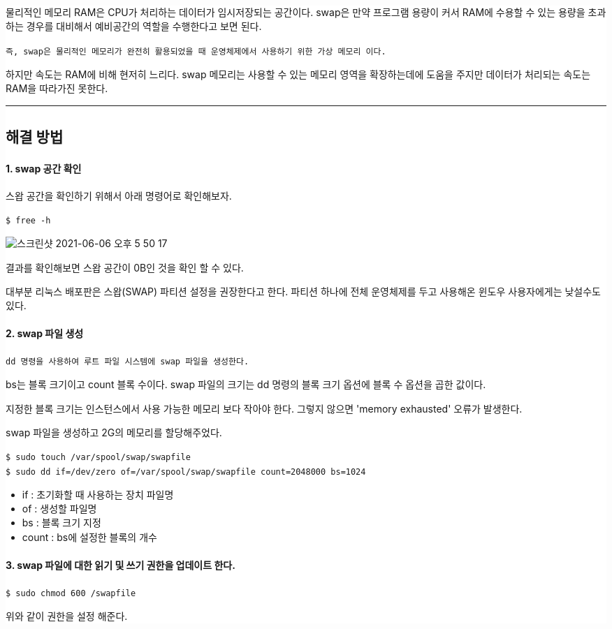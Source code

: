 물리적인 메모리 RAM은 CPU가 처리하는 데이터가 임시저장되는 공간이다. swap은 만약 프로그램 용량이 커서 
RAM에 수용할 수 있는 용량을 초과하는 경우를 대비해서 예비공간의 역할을 수행한다고 보면 된다.   

`즉, swap은 물리적인 메모리가 완전히 활용되었을 때 운영체제에서 사용하기 위한 가상 메모리 이다.`   

하지만 속도는 RAM에 비해 현저히 느리다. swap 메모리는 사용할 수 있는 메모리 영역을 확장하는데에 
도움을 주지만 데이터가 처리되는 속도는 RAM을 따라가진 못한다.   

- - - 

## 해결 방법   


#### 1. swap 공간 확인   


스왑 공간을 확인하기 위해서 아래 명령어로 확인해보자.   

```
$ free -h   
```

<img width="600" alt="스크린샷 2021-06-06 오후 5 50 17" src="https://user-images.githubusercontent.com/26623547/120919079-b79f7c80-c6f2-11eb-8905-9d7e9b0ce895.png">   

결과를 확인해보면 스왑 공간이 0B인 것을 확인 할 수 있다.   

대부분 리눅스 배포판은 스왑(SWAP) 파티션 설정을 권장한다고 한다. 파티션 하나에 전체 운영체제를 두고 
사용해온 윈도우 사용자에게는 낮설수도 있다.    


#### 2. swap 파일 생성  

`dd 명령을 사용하여 루트 파일 시스템에 swap 파일을 생성한다.`    

bs는 블록 크기이고 count 블록 수이다. swap 파일의 크기는 dd 명령의 블록 크기 옵션에 블록 수 옵션을 
곱한 값이다.   

지정한 블록 크기는 인스턴스에서 사용 가능한 메모리 보다 작아야 한다. 그렇지 않으면 
'memory exhausted' 오류가 발생한다.  

swap 파일을 생성하고 2G의 메모리를 할당해주었다.   

```
$ sudo touch /var/spool/swap/swapfile 
$ sudo dd if=/dev/zero of=/var/spool/swap/swapfile count=2048000 bs=1024
```

- if : 초기화할 때 사용하는 장치 파일명   
- of : 생성할 파일명   
- bs : 블록 크기 지정   
- count : bs에 설정한 블록의 개수    

#### 3. swap 파일에 대한 읽기 및 쓰기 권한을 업데이트 한다.   

```
$ sudo chmod 600 /swapfile
```

위와 같이 권한을 설정 해준다.    
